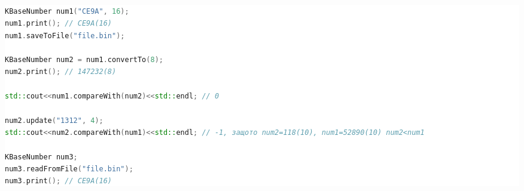 ```c++
KBaseNumber num1("CE9A", 16);
num1.print(); // CE9A(16)
num1.saveToFile("file.bin");

KBaseNumber num2 = num1.convertTo(8);
num2.print(); // 147232(8)

std::cout<<num1.compareWith(num2)<<std::endl; // 0

num2.update("1312", 4);
std::cout<<num2.compareWith(num1)<<std::endl; // -1, защото num2=118(10), num1=52890(10) num2<num1

KBaseNumber num3;
num3.readFromFile("file.bin");
num3.print(); // CE9A(16)
```
